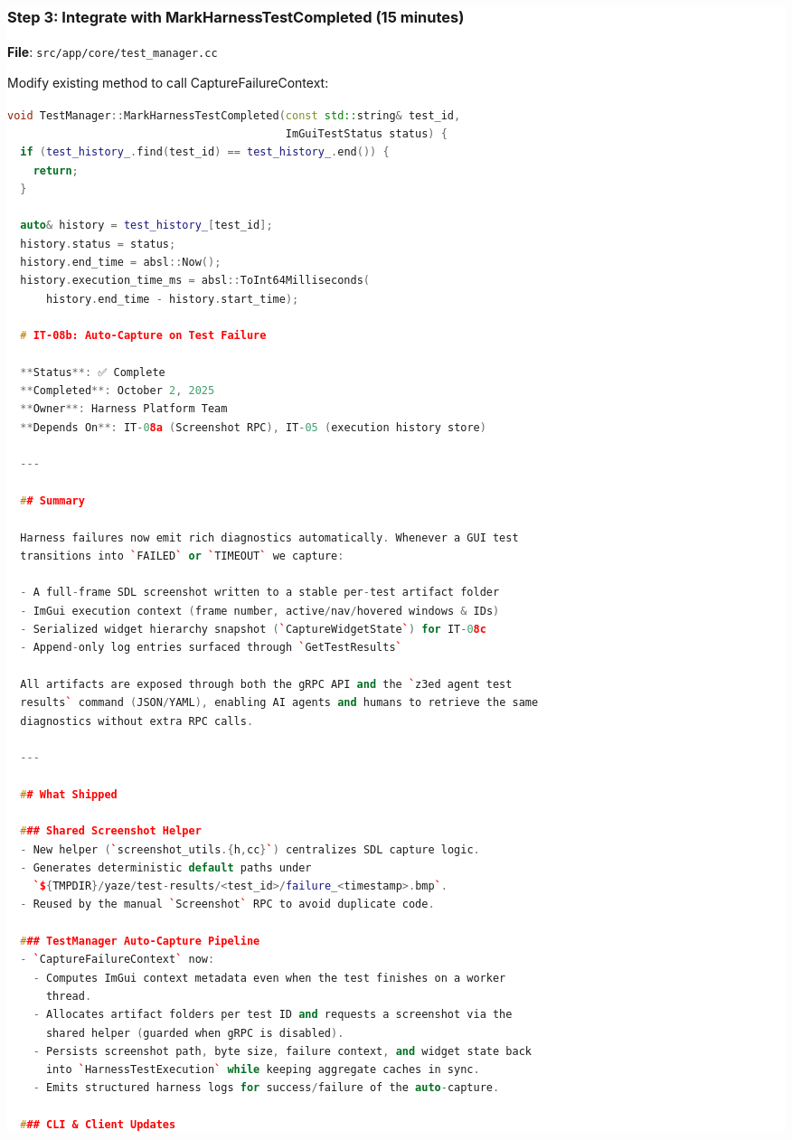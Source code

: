 ### Step 3: Integrate with MarkHarnessTestCompleted (15 minutes)

**File**: `src/app/core/test_manager.cc`

Modify existing method to call CaptureFailureContext:

```cpp
void TestManager::MarkHarnessTestCompleted(const std::string& test_id,
                                           ImGuiTestStatus status) {
  if (test_history_.find(test_id) == test_history_.end()) {
    return;
  }
  
  auto& history = test_history_[test_id];
  history.status = status;
  history.end_time = absl::Now();
  history.execution_time_ms = absl::ToInt64Milliseconds(
      history.end_time - history.start_time);
  
  # IT-08b: Auto-Capture on Test Failure

  **Status**: ✅ Complete  
  **Completed**: October 2, 2025  
  **Owner**: Harness Platform Team  
  **Depends On**: IT-08a (Screenshot RPC), IT-05 (execution history store)

  ---

  ## Summary

  Harness failures now emit rich diagnostics automatically. Whenever a GUI test
  transitions into `FAILED` or `TIMEOUT` we capture:

  - A full-frame SDL screenshot written to a stable per-test artifact folder
  - ImGui execution context (frame number, active/nav/hovered windows & IDs)
  - Serialized widget hierarchy snapshot (`CaptureWidgetState`) for IT-08c
  - Append-only log entries surfaced through `GetTestResults`

  All artifacts are exposed through both the gRPC API and the `z3ed agent test
  results` command (JSON/YAML), enabling AI agents and humans to retrieve the same
  diagnostics without extra RPC calls.

  ---

  ## What Shipped

  ### Shared Screenshot Helper
  - New helper (`screenshot_utils.{h,cc}`) centralizes SDL capture logic.
  - Generates deterministic default paths under
    `${TMPDIR}/yaze/test-results/<test_id>/failure_<timestamp>.bmp`.
  - Reused by the manual `Screenshot` RPC to avoid duplicate code.

  ### TestManager Auto-Capture Pipeline
  - `CaptureFailureContext` now:
    - Computes ImGui context metadata even when the test finishes on a worker
      thread.
    - Allocates artifact folders per test ID and requests a screenshot via the
      shared helper (guarded when gRPC is disabled).
    - Persists screenshot path, byte size, failure context, and widget state back
      into `HarnessTestExecution` while keeping aggregate caches in sync.
    - Emits structured harness logs for success/failure of the auto-capture.

  ### CLI & Client Updates
```